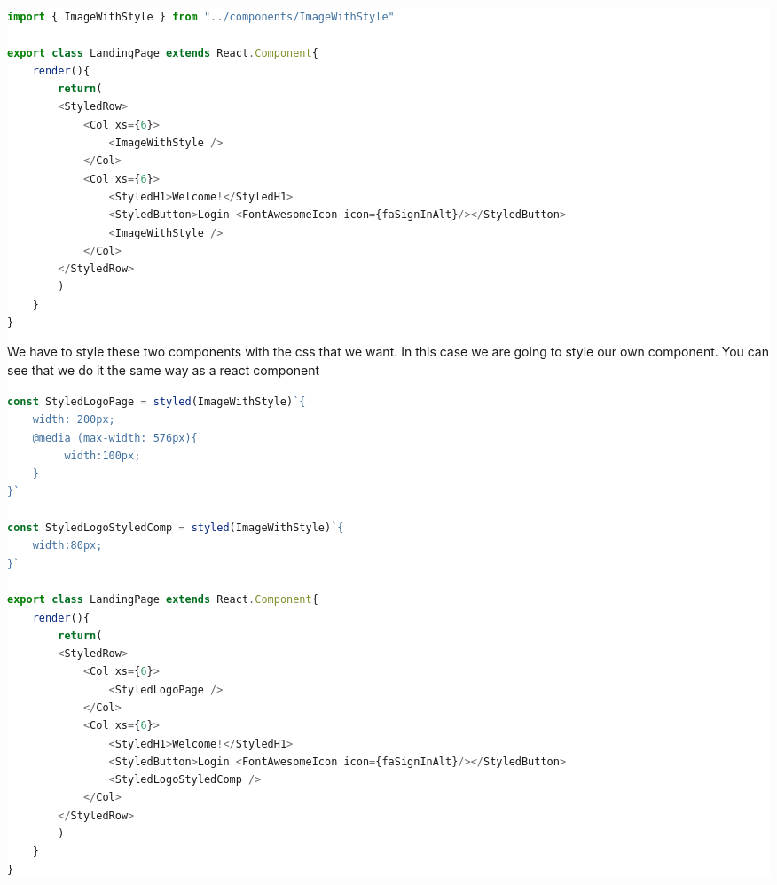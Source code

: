 ```javascript
import { ImageWithStyle } from "../components/ImageWithStyle"

export class LandingPage extends React.Component{
    render(){
        return(
        <StyledRow>
            <Col xs={6}>
                <ImageWithStyle />
            </Col>
            <Col xs={6}>
                <StyledH1>Welcome!</StyledH1>
                <StyledButton>Login <FontAwesomeIcon icon={faSignInAlt}/></StyledButton>
                <ImageWithStyle />
            </Col>
        </StyledRow>
        )
    }
}
```

We have to style these two components with the css that we want. 
In this case we are going to style our own component. You can see that we do it the same way as a react component
```javascript 
const StyledLogoPage = styled(ImageWithStyle)`{
    width: 200px;
    @media (max-width: 576px){
         width:100px;
    }
}`

const StyledLogoStyledComp = styled(ImageWithStyle)`{
    width:80px;
}`

export class LandingPage extends React.Component{
    render(){
        return(
        <StyledRow>
            <Col xs={6}>
                <StyledLogoPage />
            </Col>
            <Col xs={6}>
                <StyledH1>Welcome!</StyledH1>
                <StyledButton>Login <FontAwesomeIcon icon={faSignInAlt}/></StyledButton>
                <StyledLogoStyledComp />
            </Col>
        </StyledRow>
        )
    }
}

```
